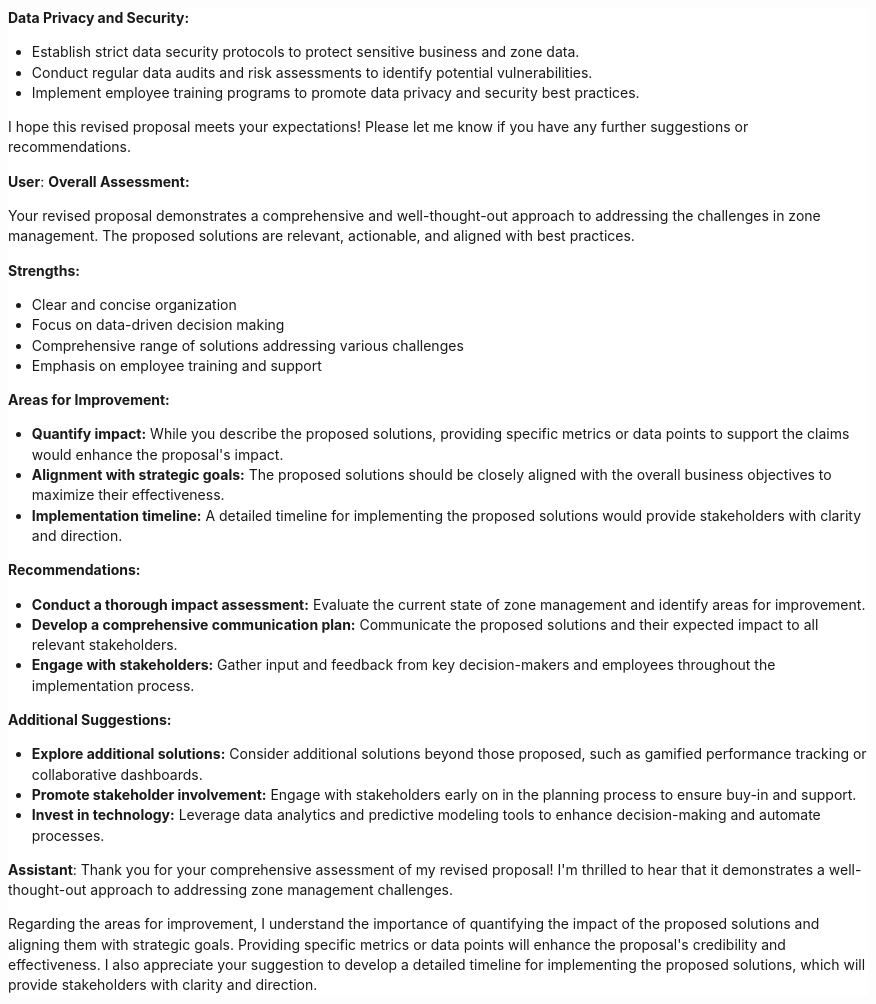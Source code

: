 **Data Privacy and Security:**

* Establish strict data security protocols to protect sensitive business and zone data.
* Conduct regular data audits and risk assessments to identify potential vulnerabilities.
* Implement employee training programs to promote data privacy and security best practices.

I hope this revised proposal meets your expectations! Please let me know if you have any further suggestions or recommendations.

**User**: **Overall Assessment:**

Your revised proposal demonstrates a comprehensive and well-thought-out approach to addressing the challenges in zone management. The proposed solutions are relevant, actionable, and aligned with best practices.

**Strengths:**

- Clear and concise organization
- Focus on data-driven decision making
- Comprehensive range of solutions addressing various challenges
- Emphasis on employee training and support

**Areas for Improvement:**

- **Quantify impact:** While you describe the proposed solutions, providing specific metrics or data points to support the claims would enhance the proposal's impact.
- **Alignment with strategic goals:** The proposed solutions should be closely aligned with the overall business objectives to maximize their effectiveness.
- **Implementation timeline:** A detailed timeline for implementing the proposed solutions would provide stakeholders with clarity and direction.

**Recommendations:**

- **Conduct a thorough impact assessment:** Evaluate the current state of zone management and identify areas for improvement.
- **Develop a comprehensive communication plan:** Communicate the proposed solutions and their expected impact to all relevant stakeholders.
- **Engage with stakeholders:** Gather input and feedback from key decision-makers and employees throughout the implementation process.

**Additional Suggestions:**

- **Explore additional solutions:** Consider additional solutions beyond those proposed, such as gamified performance tracking or collaborative dashboards.
- **Promote stakeholder involvement:** Engage with stakeholders early on in the planning process to ensure buy-in and support.
- **Invest in technology:** Leverage data analytics and predictive modeling tools to enhance decision-making and automate processes.

**Assistant**: Thank you for your comprehensive assessment of my revised proposal!
I'm thrilled to hear that it demonstrates a well-thought-out approach to addressing zone management challenges.

Regarding the areas for improvement, I understand the importance of quantifying the impact of the proposed solutions and aligning them with strategic goals. Providing specific metrics or data points will enhance the proposal's credibility and effectiveness.
I also appreciate your suggestion to develop a detailed timeline for implementing the proposed solutions, which will provide stakeholders with clarity and direction.
